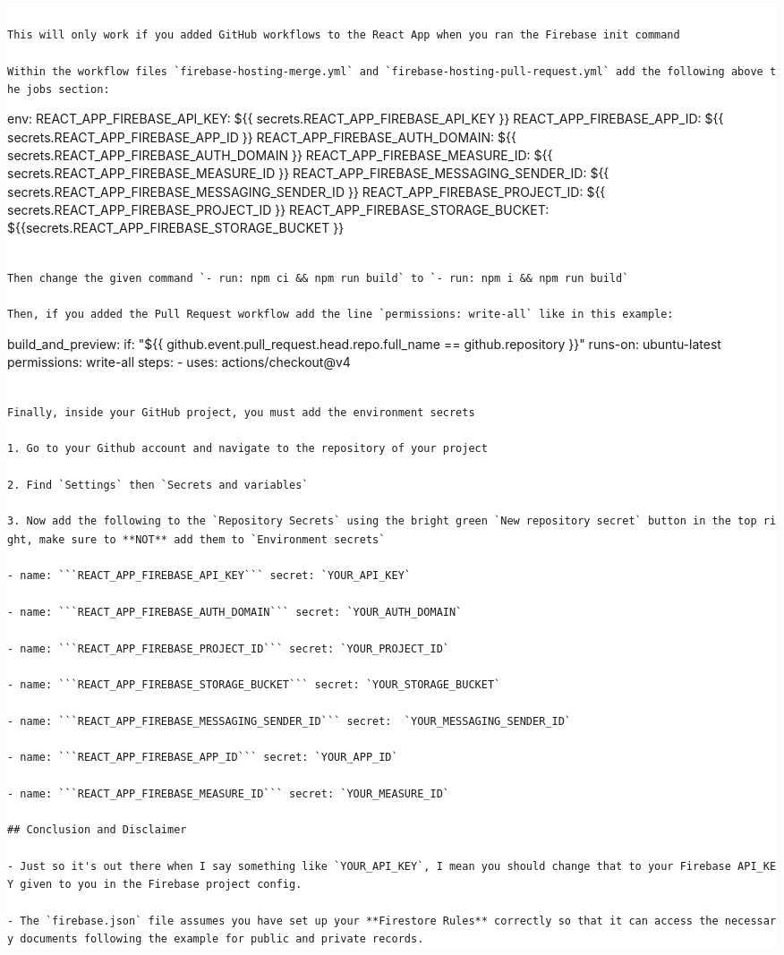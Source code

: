 ```

This will only work if you added GitHub workflows to the React App when you ran the Firebase init command

Within the workflow files `firebase-hosting-merge.yml` and `firebase-hosting-pull-request.yml` add the following above the jobs section:

```
env:
  REACT_APP_FIREBASE_API_KEY: ${{ secrets.REACT_APP_FIREBASE_API_KEY }}
  REACT_APP_FIREBASE_APP_ID: ${{ secrets.REACT_APP_FIREBASE_APP_ID }}
  REACT_APP_FIREBASE_AUTH_DOMAIN: ${{ secrets.REACT_APP_FIREBASE_AUTH_DOMAIN }}
  REACT_APP_FIREBASE_MEASURE_ID: ${{ secrets.REACT_APP_FIREBASE_MEASURE_ID }}
  REACT_APP_FIREBASE_MESSAGING_SENDER_ID: ${{ secrets.REACT_APP_FIREBASE_MESSAGING_SENDER_ID }}
  REACT_APP_FIREBASE_PROJECT_ID: ${{ secrets.REACT_APP_FIREBASE_PROJECT_ID }}
  REACT_APP_FIREBASE_STORAGE_BUCKET: ${{secrets.REACT_APP_FIREBASE_STORAGE_BUCKET }}
```

Then change the given command `- run: npm ci && npm run build` to `- run: npm i && npm run build`

Then, if you added the Pull Request workflow add the line `permissions: write-all` like in this example:

```
build_and_preview:
    if: "${{ github.event.pull_request.head.repo.full_name == github.repository }}"
    runs-on: ubuntu-latest
    permissions: write-all
    steps:
      - uses: actions/checkout@v4
```

Finally, inside your GitHub project, you must add the environment secrets

1. Go to your Github account and navigate to the repository of your project

2. Find `Settings` then `Secrets and variables`

3. Now add the following to the `Repository Secrets` using the bright green `New repository secret` button in the top right, make sure to **NOT** add them to `Environment secrets`

- name: ```REACT_APP_FIREBASE_API_KEY``` secret: `YOUR_API_KEY`

- name: ```REACT_APP_FIREBASE_AUTH_DOMAIN``` secret: `YOUR_AUTH_DOMAIN`

- name: ```REACT_APP_FIREBASE_PROJECT_ID``` secret: `YOUR_PROJECT_ID`

- name: ```REACT_APP_FIREBASE_STORAGE_BUCKET``` secret: `YOUR_STORAGE_BUCKET`

- name: ```REACT_APP_FIREBASE_MESSAGING_SENDER_ID``` secret:  `YOUR_MESSAGING_SENDER_ID`

- name: ```REACT_APP_FIREBASE_APP_ID``` secret: `YOUR_APP_ID`

- name: ```REACT_APP_FIREBASE_MEASURE_ID``` secret: `YOUR_MEASURE_ID`

## Conclusion and Disclaimer

- Just so it's out there when I say something like `YOUR_API_KEY`, I mean you should change that to your Firebase API_KEY given to you in the Firebase project config.

- The `firebase.json` file assumes you have set up your **Firestore Rules** correctly so that it can access the necessary documents following the example for public and private records.

```